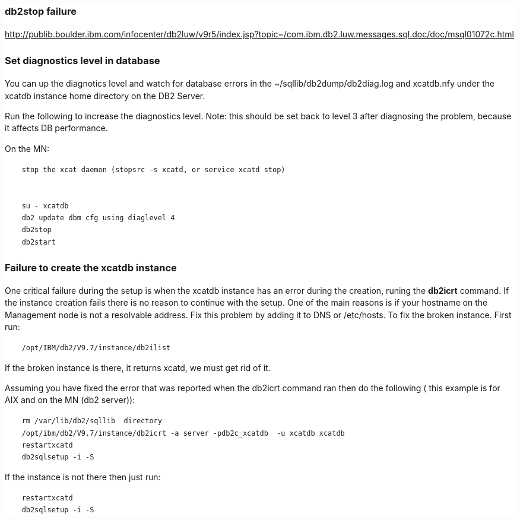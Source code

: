 ### **db2stop failure**

http://publib.boulder.ibm.com/infocenter/db2luw/v9r5/index.jsp?topic=/com.ibm.db2.luw.messages.sql.doc/doc/msql01072c.html




### **Set diagnostics level in database**

You can up the diagnotics level and watch for database errors in the ~/sqllib/db2dump/db2diag.log and xcatdb.nfy under the xcatdb instance home directory on the DB2 Server.

Run the following to increase the diagnostics level. Note: this should be set back to level 3 after diagnosing the problem, because it affects DB performance.


On the MN:

~~~~
    stop the xcat daemon (stopsrc -s xcatd, or service xcatd stop)


    su - xcatdb
    db2 update dbm cfg using diaglevel 4
    db2stop
    db2start
~~~~


### **Failure to create the xcatdb instance**

One critical failure during the setup is when the xcatdb instance has an error during the creation, runing the **db2icrt** command. If the instance creation fails there is no reason to continue with the setup. One of the main reasons is if your hostname on the Management node is not a resolvable address. Fix this problem by adding it to DNS or /etc/hosts. To fix the broken instance. First run:

~~~~
    /opt/IBM/db2/V9.7/instance/db2ilist
~~~~


If the broken instance is there, it returns xcatd, we must get rid of it.

Assuming you have fixed the error that was reported when the db2icrt command ran then do the following ( this example is for AIX and on the MN (db2 server)):

~~~~
    rm /var/lib/db2/sqllib  directory
    /opt/ibm/db2/V9.7/instance/db2icrt -a server -pdb2c_xcatdb  -u xcatdb xcatdb
    restartxcatd
    db2sqlsetup -i -S

~~~~

If the instance is not there then just run:

~~~~
    restartxcatd
    db2sqlsetup -i -S
~~~~
